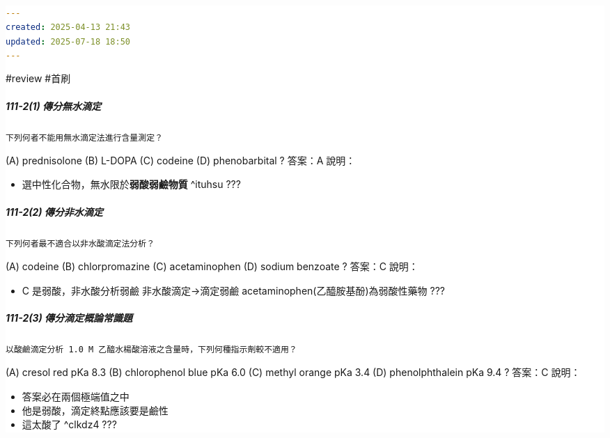 ```yaml
---
created: 2025-04-13 21:43
updated: 2025-07-18 18:50
---
```

#review #首刷 

##### 111-2(1) 傳分無水滴定
```Question
下列何者不能用無水滴定法進行含量測定？
```
(A) prednisolone
(B) L-DOPA
(C) codeine
(D) phenobarbital
?
答案：A
說明：
- 選中性化合物，無水限於**弱酸弱鹼物質** ^ituhsu
???

##### 111-2(2) 傳分非水滴定
```Question
下列何者最不適合以非水酸滴定法分析？
```
(A) codeine
(B) chlorpromazine
(C) acetaminophen
(D) sodium benzoate
?
答案：C
說明：
- C 是弱酸，非水酸分析弱鹼
	非水酸滴定→滴定弱鹼
	acetaminophen(乙醯胺基酚)為弱酸性藥物
???

##### 111-2(3) 傳分滴定概論常識題
```Question
以酸鹼滴定分析 1.0 M 乙醯水楊酸溶液之含量時，下列何種指示劑較不適用？
```
(A) cresol red pKa 8.3
(B) chlorophenol blue pKa 6.0
(C) methyl orange pKa 3.4
(D) phenolphthalein pKa 9.4
?
答案：C
說明：
- 答案必在兩個極端值之中
- 他是弱酸，滴定終點應該要是鹼性
- 這太酸了 ^clkdz4
???
